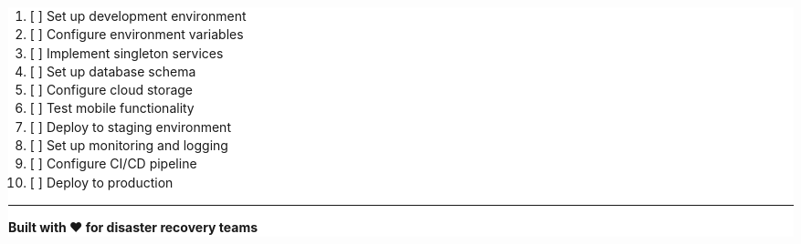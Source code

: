 1. [ ] Set up development environment
2. [ ] Configure environment variables
3. [ ] Implement singleton services
4. [ ] Set up database schema
5. [ ] Configure cloud storage
6. [ ] Test mobile functionality
7. [ ] Deploy to staging environment
8. [ ] Set up monitoring and logging
9. [ ] Configure CI/CD pipeline
10. [ ] Deploy to production

---

**Built with ❤️ for disaster recovery teams**
